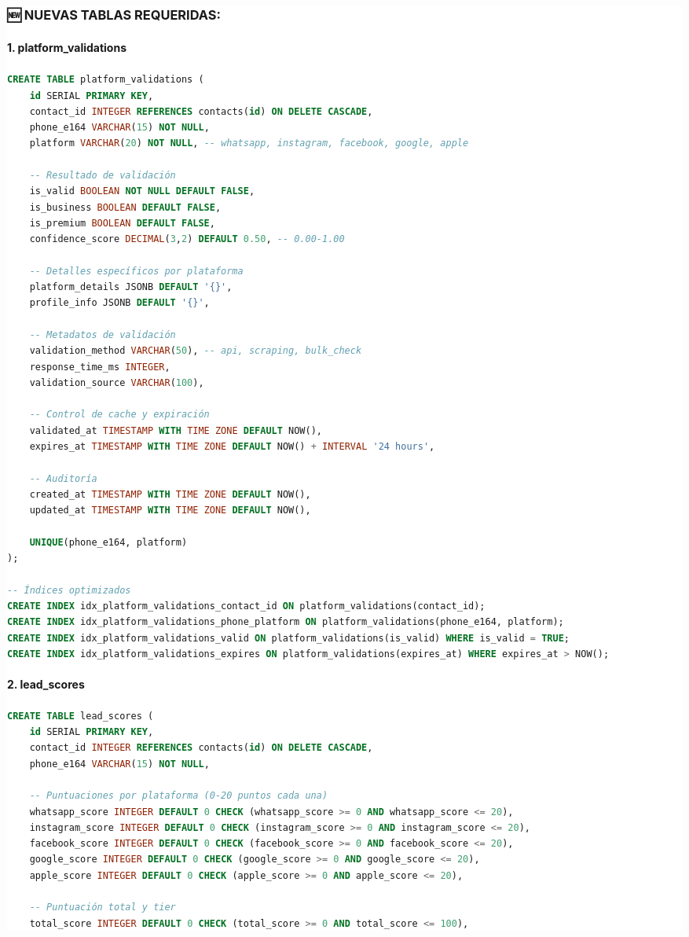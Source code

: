 ### **🆕 NUEVAS TABLAS REQUERIDAS:**

#### **1. platform_validations**

```sql
CREATE TABLE platform_validations (
    id SERIAL PRIMARY KEY,
    contact_id INTEGER REFERENCES contacts(id) ON DELETE CASCADE,
    phone_e164 VARCHAR(15) NOT NULL,
    platform VARCHAR(20) NOT NULL, -- whatsapp, instagram, facebook, google, apple

    -- Resultado de validación
    is_valid BOOLEAN NOT NULL DEFAULT FALSE,
    is_business BOOLEAN DEFAULT FALSE,
    is_premium BOOLEAN DEFAULT FALSE,
    confidence_score DECIMAL(3,2) DEFAULT 0.50, -- 0.00-1.00

    -- Detalles específicos por plataforma
    platform_details JSONB DEFAULT '{}',
    profile_info JSONB DEFAULT '{}',

    -- Metadatos de validación
    validation_method VARCHAR(50), -- api, scraping, bulk_check
    response_time_ms INTEGER,
    validation_source VARCHAR(100),

    -- Control de cache y expiración
    validated_at TIMESTAMP WITH TIME ZONE DEFAULT NOW(),
    expires_at TIMESTAMP WITH TIME ZONE DEFAULT NOW() + INTERVAL '24 hours',

    -- Auditoría
    created_at TIMESTAMP WITH TIME ZONE DEFAULT NOW(),
    updated_at TIMESTAMP WITH TIME ZONE DEFAULT NOW(),

    UNIQUE(phone_e164, platform)
);

-- Índices optimizados
CREATE INDEX idx_platform_validations_contact_id ON platform_validations(contact_id);
CREATE INDEX idx_platform_validations_phone_platform ON platform_validations(phone_e164, platform);
CREATE INDEX idx_platform_validations_valid ON platform_validations(is_valid) WHERE is_valid = TRUE;
CREATE INDEX idx_platform_validations_expires ON platform_validations(expires_at) WHERE expires_at > NOW();
```

#### **2. lead_scores**

```sql
CREATE TABLE lead_scores (
    id SERIAL PRIMARY KEY,
    contact_id INTEGER REFERENCES contacts(id) ON DELETE CASCADE,
    phone_e164 VARCHAR(15) NOT NULL,

    -- Puntuaciones por plataforma (0-20 puntos cada una)
    whatsapp_score INTEGER DEFAULT 0 CHECK (whatsapp_score >= 0 AND whatsapp_score <= 20),
    instagram_score INTEGER DEFAULT 0 CHECK (instagram_score >= 0 AND instagram_score <= 20),
    facebook_score INTEGER DEFAULT 0 CHECK (facebook_score >= 0 AND facebook_score <= 20),
    google_score INTEGER DEFAULT 0 CHECK (google_score >= 0 AND google_score <= 20),
    apple_score INTEGER DEFAULT 0 CHECK (apple_score >= 0 AND apple_score <= 20),

    -- Puntuación total y tier
    total_score INTEGER DEFAULT 0 CHECK (total_score >= 0 AND total_score <= 100),
```